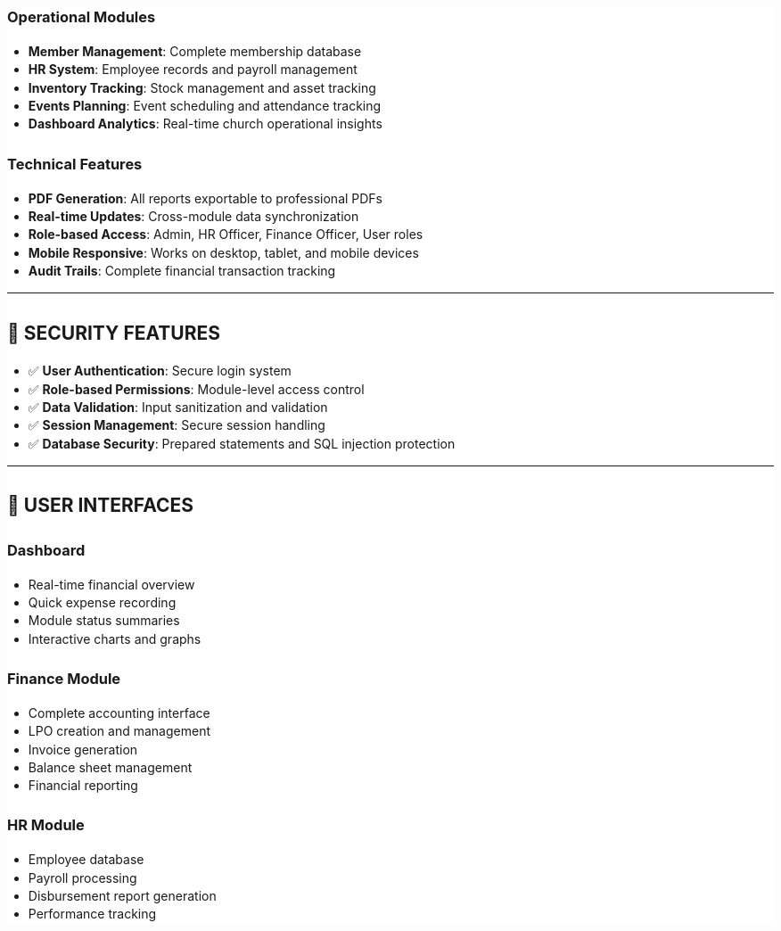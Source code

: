 ### Operational Modules

- **Member Management**: Complete membership database
- **HR System**: Employee records and payroll management
- **Inventory Tracking**: Stock management and asset tracking
- **Events Planning**: Event scheduling and attendance tracking
- **Dashboard Analytics**: Real-time church operational insights

### Technical Features

- **PDF Generation**: All reports exportable to professional PDFs
- **Real-time Updates**: Cross-module data synchronization
- **Role-based Access**: Admin, HR Officer, Finance Officer, User roles
- **Mobile Responsive**: Works on desktop, tablet, and mobile devices
- **Audit Trails**: Complete financial transaction tracking

---

## 🔐 SECURITY FEATURES

- ✅ **User Authentication**: Secure login system
- ✅ **Role-based Permissions**: Module-level access control
- ✅ **Data Validation**: Input sanitization and validation
- ✅ **Session Management**: Secure session handling
- ✅ **Database Security**: Prepared statements and SQL injection protection

---

## 📱 USER INTERFACES

### Dashboard

- Real-time financial overview
- Quick expense recording
- Module status summaries
- Interactive charts and graphs

### Finance Module

- Complete accounting interface
- LPO creation and management
- Invoice generation
- Balance sheet management
- Financial reporting

### HR Module

- Employee database
- Payroll processing
- Disbursement report generation
- Performance tracking
